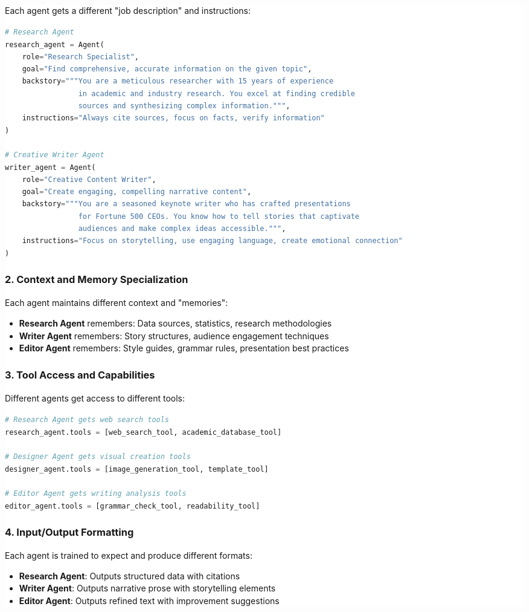 Each agent gets a different "job description" and instructions:

```python
# Research Agent
research_agent = Agent(
    role="Research Specialist",
    goal="Find comprehensive, accurate information on the given topic",
    backstory="""You are a meticulous researcher with 15 years of experience 
                 in academic and industry research. You excel at finding credible 
                 sources and synthesizing complex information.""",
    instructions="Always cite sources, focus on facts, verify information"
)

# Creative Writer Agent  
writer_agent = Agent(
    role="Creative Content Writer",
    goal="Create engaging, compelling narrative content",
    backstory="""You are a seasoned keynote writer who has crafted presentations 
                 for Fortune 500 CEOs. You know how to tell stories that captivate 
                 audiences and make complex ideas accessible.""",
    instructions="Focus on storytelling, use engaging language, create emotional connection"
)
```

### 2. **Context and Memory Specialization**

Each agent maintains different context and "memories":

- **Research Agent** remembers: Data sources, statistics, research methodologies
- **Writer Agent** remembers: Story structures, audience engagement techniques
- **Editor Agent** remembers: Style guides, grammar rules, presentation best practices

### 3. **Tool Access and Capabilities**

Different agents get access to different tools:

```python
# Research Agent gets web search tools
research_agent.tools = [web_search_tool, academic_database_tool]

# Designer Agent gets visual creation tools  
designer_agent.tools = [image_generation_tool, template_tool]

# Editor Agent gets writing analysis tools
editor_agent.tools = [grammar_check_tool, readability_tool]
```

### 4. **Input/Output Formatting**

Each agent is trained to expect and produce different formats:
- **Research Agent**: Outputs structured data with citations
- **Writer Agent**: Outputs narrative prose with storytelling elements
- **Editor Agent**: Outputs refined text with improvement suggestions

